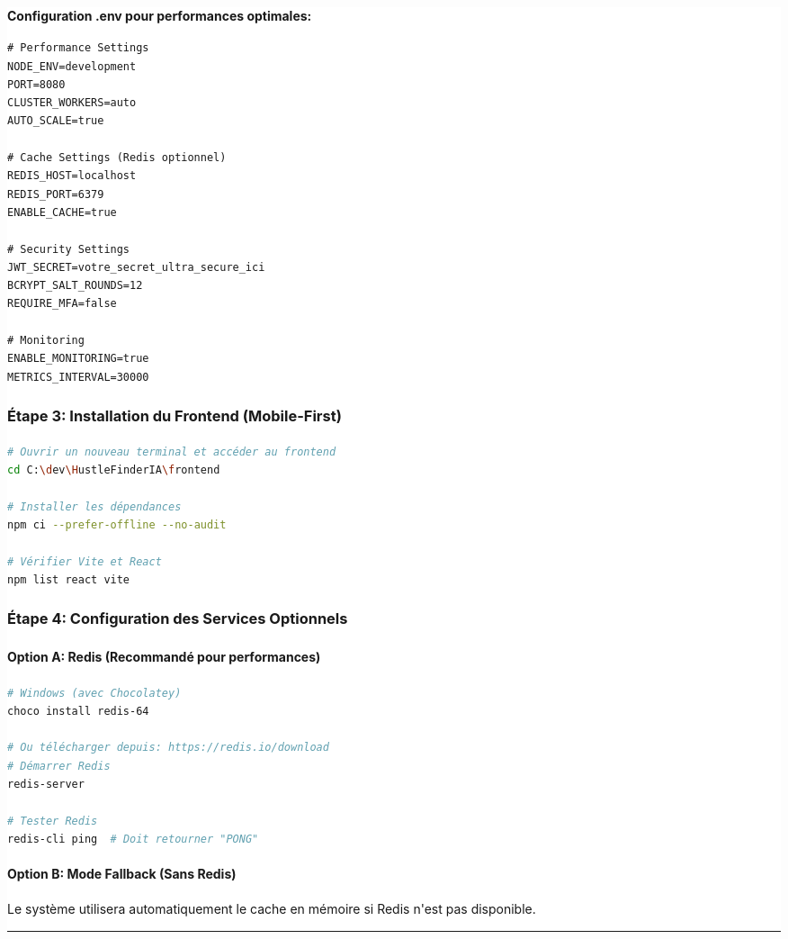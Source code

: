 **Configuration .env pour performances optimales:**
```env
# Performance Settings
NODE_ENV=development
PORT=8080
CLUSTER_WORKERS=auto
AUTO_SCALE=true

# Cache Settings (Redis optionnel)
REDIS_HOST=localhost
REDIS_PORT=6379
ENABLE_CACHE=true

# Security Settings
JWT_SECRET=votre_secret_ultra_secure_ici
BCRYPT_SALT_ROUNDS=12
REQUIRE_MFA=false

# Monitoring
ENABLE_MONITORING=true
METRICS_INTERVAL=30000
```

### Étape 3: Installation du Frontend (Mobile-First)

```bash
# Ouvrir un nouveau terminal et accéder au frontend
cd C:\dev\HustleFinderIA\frontend

# Installer les dépendances
npm ci --prefer-offline --no-audit

# Vérifier Vite et React
npm list react vite
```

### Étape 4: Configuration des Services Optionnels

#### Option A: Redis (Recommandé pour performances)
```bash
# Windows (avec Chocolatey)
choco install redis-64

# Ou télécharger depuis: https://redis.io/download
# Démarrer Redis
redis-server

# Tester Redis
redis-cli ping  # Doit retourner "PONG"
```

#### Option B: Mode Fallback (Sans Redis)
Le système utilisera automatiquement le cache en mémoire si Redis n'est pas disponible.

---